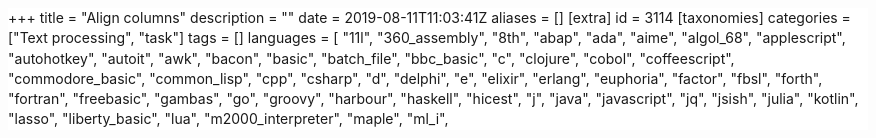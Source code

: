 +++
title = "Align columns"
description = ""
date = 2019-08-11T11:03:41Z
aliases = []
[extra]
id = 3114
[taxonomies]
categories = ["Text processing", "task"]
tags = []
languages = [
  "11l",
  "360_assembly",
  "8th",
  "abap",
  "ada",
  "aime",
  "algol_68",
  "applescript",
  "autohotkey",
  "autoit",
  "awk",
  "bacon",
  "basic",
  "batch_file",
  "bbc_basic",
  "c",
  "clojure",
  "cobol",
  "coffeescript",
  "commodore_basic",
  "common_lisp",
  "cpp",
  "csharp",
  "d",
  "delphi",
  "e",
  "elixir",
  "erlang",
  "euphoria",
  "factor",
  "fbsl",
  "forth",
  "fortran",
  "freebasic",
  "gambas",
  "go",
  "groovy",
  "harbour",
  "haskell",
  "hicest",
  "j",
  "java",
  "javascript",
  "jq",
  "jsish",
  "julia",
  "kotlin",
  "lasso",
  "liberty_basic",
  "lua",
  "m2000_interpreter",
  "maple",
  "ml_i",